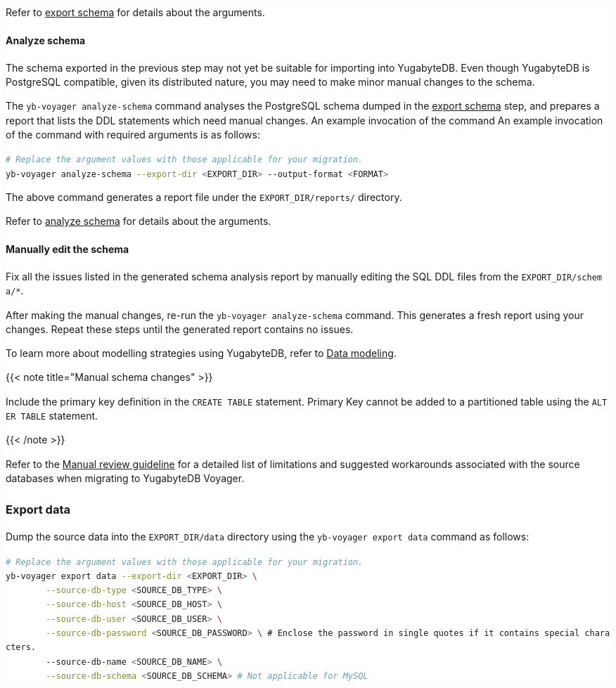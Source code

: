 Refer to [export schema](../../reference/schema-migration/export-schema/) for details about the arguments.

#### Analyze schema

The schema exported in the previous step may not yet be suitable for importing into YugabyteDB. Even though YugabyteDB is PostgreSQL compatible, given its distributed nature, you may need to make minor manual changes to the schema.

The `yb-voyager analyze-schema` command analyses the PostgreSQL schema dumped in the [export schema](#export-schema) step, and prepares a report that lists the DDL statements which need manual changes. An example invocation of the command An example invocation of the command with required arguments is as follows:

```sh
# Replace the argument values with those applicable for your migration.
yb-voyager analyze-schema --export-dir <EXPORT_DIR> --output-format <FORMAT>
```

The above command generates a report file under the `EXPORT_DIR/reports/` directory.

Refer to [analyze schema](../../reference/schema-migration/analyze-schema/) for details about the arguments.

#### Manually edit the schema

Fix all the issues listed in the generated schema analysis report by manually editing the SQL DDL files from the `EXPORT_DIR/schema/*`.

After making the manual changes, re-run the `yb-voyager analyze-schema` command. This generates a fresh report using your changes. Repeat these steps until the generated report contains no issues.

To learn more about modelling strategies using YugabyteDB, refer to [Data modeling](../../../develop/data-modeling/).

{{< note title="Manual schema changes" >}}

Include the primary key definition in the `CREATE TABLE` statement. Primary Key cannot be added to a partitioned table using the `ALTER TABLE` statement.

{{< /note >}}

Refer to the [Manual review guideline](../../known-issues/) for a detailed list of limitations and suggested workarounds associated with the source databases when migrating to YugabyteDB Voyager.

### Export data

Dump the source data into the `EXPORT_DIR/data` directory using the `yb-voyager export data` command as follows:

```sh
# Replace the argument values with those applicable for your migration.
yb-voyager export data --export-dir <EXPORT_DIR> \
        --source-db-type <SOURCE_DB_TYPE> \
        --source-db-host <SOURCE_DB_HOST> \
        --source-db-user <SOURCE_DB_USER> \
        --source-db-password <SOURCE_DB_PASSWORD> \ # Enclose the password in single quotes if it contains special characters.
        --source-db-name <SOURCE_DB_NAME> \
        --source-db-schema <SOURCE_DB_SCHEMA> # Not applicable for MySQL
```
